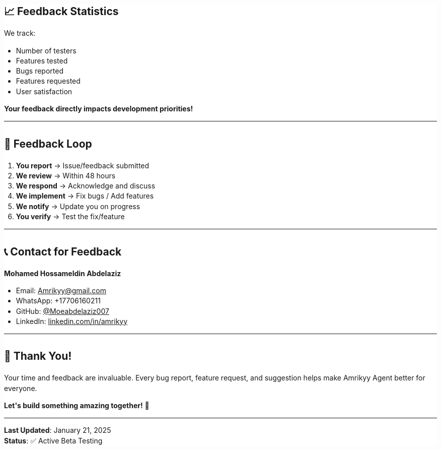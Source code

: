
## 📈 Feedback Statistics

We track:
- Number of testers
- Features tested
- Bugs reported
- Features requested
- User satisfaction

**Your feedback directly impacts development priorities!**

---

## 🔄 Feedback Loop

1. **You report** → Issue/feedback submitted
2. **We review** → Within 48 hours
3. **We respond** → Acknowledge and discuss
4. **We implement** → Fix bugs / Add features
5. **We notify** → Update you on progress
6. **You verify** → Test the fix/feature

---

## 📞 Contact for Feedback

**Mohamed Hossameldin Abdelaziz**
- Email: Amrikyy@gmail.com
- WhatsApp: +17706160211
- GitHub: [@Moeabdelaziz007](https://github.com/Moeabdelaziz007)
- LinkedIn: [linkedin.com/in/amrikyy](https://www.linkedin.com/in/amrikyy)

---

## 🙏 Thank You!

Your time and feedback are invaluable. Every bug report, feature request, and suggestion helps make Amrikyy Agent better for everyone.

**Let's build something amazing together!** 🚀

---

**Last Updated**: January 21, 2025  
**Status**: ✅ Active Beta Testing
